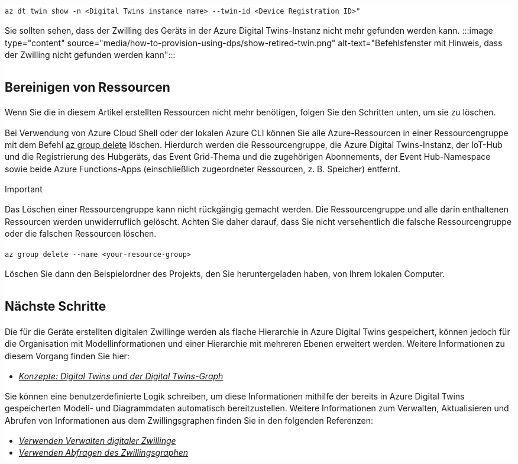 ```azurecli-interactive
az dt twin show -n <Digital Twins instance name> --twin-id <Device Registration ID>"
```

Sie sollten sehen, dass der Zwilling des Geräts in der Azure Digital Twins-Instanz nicht mehr gefunden werden kann.
:::image type="content" source="media/how-to-provision-using-dps/show-retired-twin.png" alt-text="Befehlsfenster mit Hinweis, dass der Zwilling nicht gefunden werden kann":::

## <a name="clean-up-resources"></a>Bereinigen von Ressourcen

Wenn Sie die in diesem Artikel erstellten Ressourcen nicht mehr benötigen, folgen Sie den Schritten unten, um sie zu löschen.

Bei Verwendung von Azure Cloud Shell oder der lokalen Azure CLI können Sie alle Azure-Ressourcen in einer Ressourcengruppe mit dem Befehl [az group delete](https://docs.microsoft.com/cli/azure/group?view=azure-cli-latest#az-group-delete) löschen. Hierdurch werden die Ressourcengruppe, die Azure Digital Twins-Instanz, der IoT-Hub und die Registrierung des Hubgeräts, das Event Grid-Thema und die zugehörigen Abonnements, der Event Hub-Namespace sowie beide Azure Functions-Apps (einschließlich zugeordneter Ressourcen, z. B. Speicher) entfernt.

> [!IMPORTANT]
> Das Löschen einer Ressourcengruppe kann nicht rückgängig gemacht werden. Die Ressourcengruppe und alle darin enthaltenen Ressourcen werden unwiderruflich gelöscht. Achten Sie daher darauf, dass Sie nicht versehentlich die falsche Ressourcengruppe oder die falschen Ressourcen löschen. 

```azurecli-interactive
az group delete --name <your-resource-group>
```


Löschen Sie dann den Beispielordner des Projekts, den Sie heruntergeladen haben, von Ihrem lokalen Computer.

## <a name="next-steps"></a>Nächste Schritte

Die für die Geräte erstellten digitalen Zwillinge werden als flache Hierarchie in Azure Digital Twins gespeichert, können jedoch für die Organisation mit Modellinformationen und einer Hierarchie mit mehreren Ebenen erweitert werden. Weitere Informationen zu diesem Vorgang finden Sie hier:

* [*Konzepte: Digital Twins und der Digital Twins-Graph*](concepts-twins-graph.md)

Sie können eine benutzerdefinierte Logik schreiben, um diese Informationen mithilfe der bereits in Azure Digital Twins gespeicherten Modell- und Diagrammdaten automatisch bereitzustellen. Weitere Informationen zum Verwalten, Aktualisieren und Abrufen von Informationen aus dem Zwillingsgraphen finden Sie in den folgenden Referenzen:

* [*Verwenden Verwalten digitaler Zwillinge*](how-to-manage-twin.md)
* [*Verwenden Abfragen des Zwillingsgraphen*](how-to-query-graph.md)